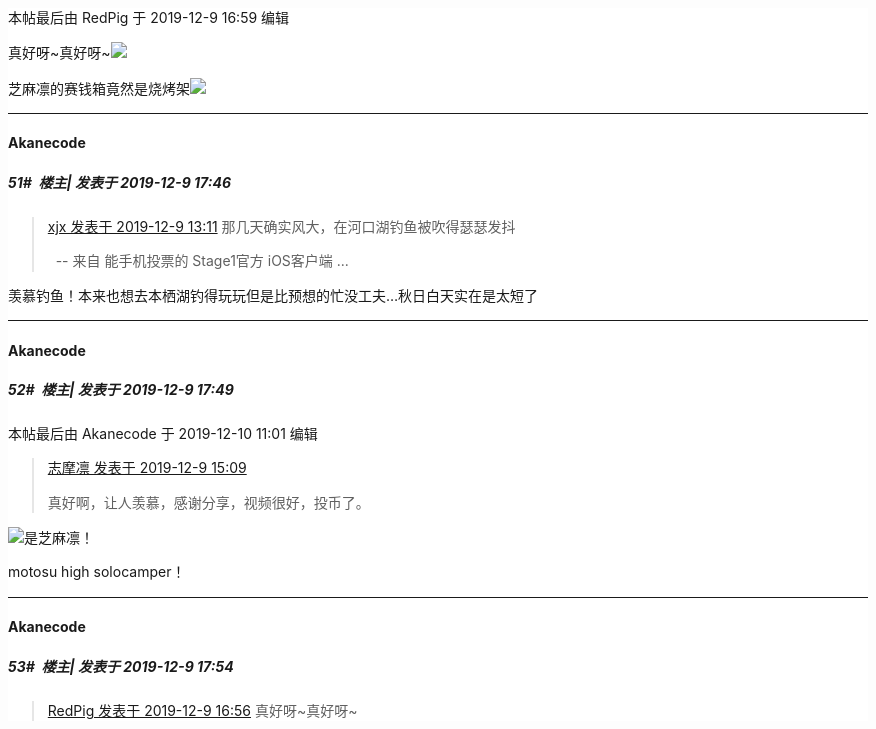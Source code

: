 

 本帖最后由 RedPig 于 2019-12-9 16:59 编辑 

真好呀~真好呀~<img src="https://static.saraba1st.com/image/smiley/face2017/077.png" referrerpolicy="no-referrer">


芝麻凛的赛钱箱竟然是烧烤架<img src="https://static.saraba1st.com/image/smiley/carton2017/252.png" referrerpolicy="no-referrer">







-----

####  Akanecode  
##### 51#         楼主| 发表于 2019-12-9 17:46



<blockquote><a href="httphttps://bbs.saraba1st.com/2b/forum.php?mod=redirect&amp;goto=findpost&amp;pid=45784542&amp;ptid=1886979" target="_blank">xjx 发表于 2019-12-9 13:11</a>
那几天确实风大，在河口湖钓鱼被吹得瑟瑟发抖

  -- 来自 能手机投票的 Stage1官方 iOS客户端 ...</blockquote>
羡慕钓鱼！本来也想去本栖湖钓得玩玩但是比预想的忙没工夫…秋日白天实在是太短了







-----

####  Akanecode  
##### 52#         楼主| 发表于 2019-12-9 17:49



 本帖最后由 Akanecode 于 2019-12-10 11:01 编辑 
<blockquote><a href="httphttps://bbs.saraba1st.com/2b/forum.php?mod=redirect&amp;goto=findpost&amp;pid=45786167&amp;ptid=1886979" target="_blank">志摩凛 发表于 2019-12-9 15:09</a>

真好啊，让人羡慕，感谢分享，视频很好，投币了。</blockquote>
<img src="https://static.saraba1st.com/image/smiley/carton2017/252.png" referrerpolicy="no-referrer">是芝麻凛！

motosu high solocamper！







-----

####  Akanecode  
##### 53#         楼主| 发表于 2019-12-9 17:54



<blockquote><a href="httphttps://bbs.saraba1st.com/2b/forum.php?mod=redirect&amp;goto=findpost&amp;pid=45787716&amp;ptid=1886979" target="_blank">RedPig 发表于 2019-12-9 16:56</a>
真好呀~真好呀~
